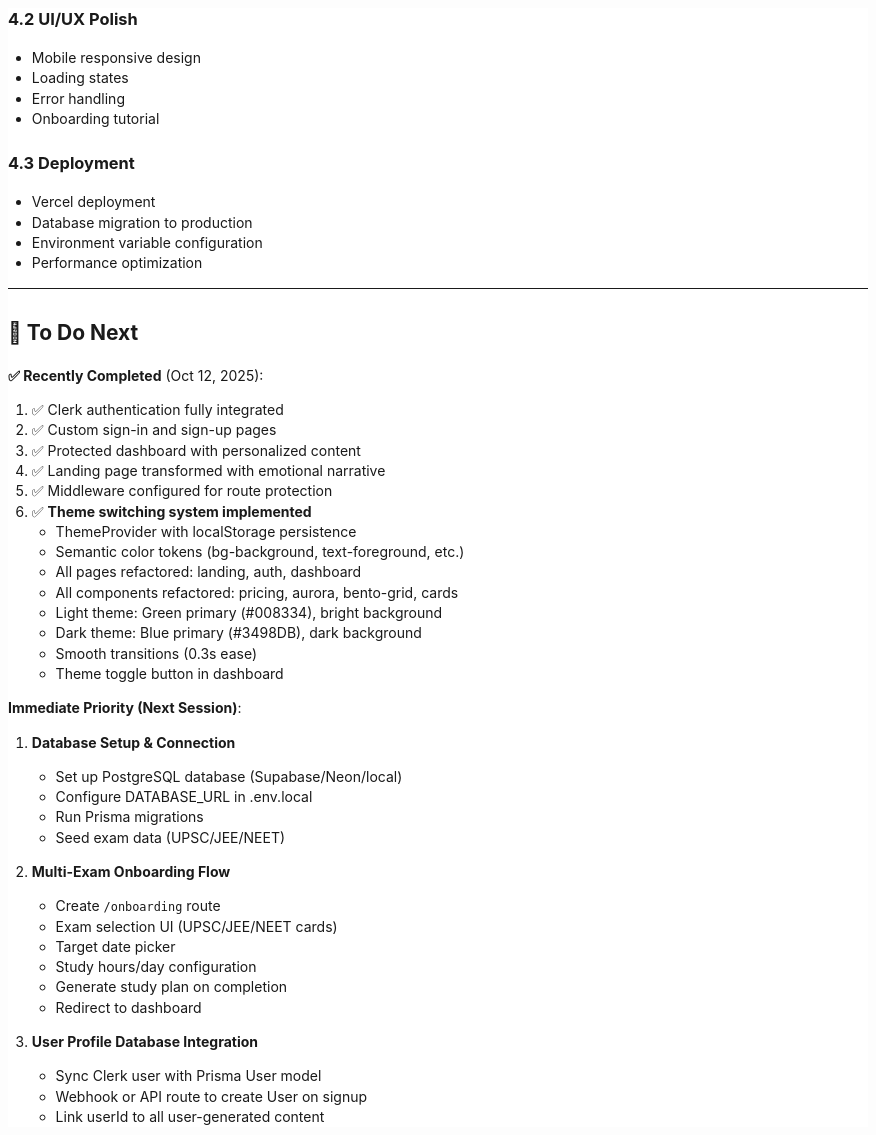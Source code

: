 ### 4.2 UI/UX Polish
- Mobile responsive design
- Loading states
- Error handling
- Onboarding tutorial

### 4.3 Deployment
- Vercel deployment
- Database migration to production
- Environment variable configuration
- Performance optimization

---

## 📝 To Do Next

**✅ Recently Completed** (Oct 12, 2025):
1. ✅ Clerk authentication fully integrated
2. ✅ Custom sign-in and sign-up pages
3. ✅ Protected dashboard with personalized content
4. ✅ Landing page transformed with emotional narrative
5. ✅ Middleware configured for route protection
6. ✅ **Theme switching system implemented**
   - ThemeProvider with localStorage persistence
   - Semantic color tokens (bg-background, text-foreground, etc.)
   - All pages refactored: landing, auth, dashboard
   - All components refactored: pricing, aurora, bento-grid, cards
   - Light theme: Green primary (#008334), bright background
   - Dark theme: Blue primary (#3498DB), dark background
   - Smooth transitions (0.3s ease)
   - Theme toggle button in dashboard

**Immediate Priority (Next Session)**:
1. **Database Setup & Connection**
   - Set up PostgreSQL database (Supabase/Neon/local)
   - Configure DATABASE_URL in .env.local
   - Run Prisma migrations
   - Seed exam data (UPSC/JEE/NEET)

2. **Multi-Exam Onboarding Flow**
   - Create `/onboarding` route
   - Exam selection UI (UPSC/JEE/NEET cards)
   - Target date picker
   - Study hours/day configuration
   - Generate study plan on completion
   - Redirect to dashboard

3. **User Profile Database Integration**
   - Sync Clerk user with Prisma User model
   - Webhook or API route to create User on signup
   - Link userId to all user-generated content
